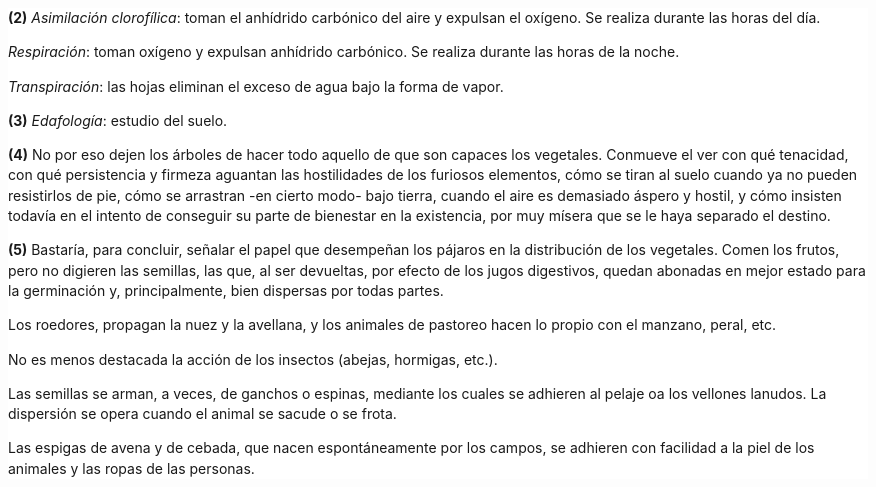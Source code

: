 **(2)** _Asimilación clorofílica_: toman el anhídrido carbónico del aire y expulsan el oxígeno. Se realiza durante las horas del día.

_Respiración_: toman oxígeno y expulsan anhídrido carbónico. Se realiza durante las horas de la noche.

_Transpiración_: las hojas eliminan el exceso de agua bajo la forma de vapor.

**(3)** _Edafología_: estudio del suelo.

**(4)** No por eso dejen los árboles de hacer todo aquello de que son capaces los vegetales. Conmueve el ver con qué tenacidad, con qué persistencia y firmeza aguantan las hostilidades de los furiosos elementos, cómo se tiran al suelo cuando ya no pueden resistirlos de pie, cómo se arrastran -en cierto modo- bajo tierra, cuando el aire es demasiado áspero y hostil, y cómo insisten todavía en el intento de conseguir su parte de bienestar en la existencia, por muy mísera que se le haya separado el destino.

**(5)** Bastaría, para concluir, señalar el papel que desempeñan los pájaros en la distribución de los vegetales. Comen los frutos, pero no digieren las semillas, las que, al ser devueltas, por efecto de los jugos digestivos, quedan abonadas en mejor estado para la germinación y, principalmente, bien dispersas por todas partes.

Los roedores, propagan la nuez y la avellana, y los animales de pastoreo hacen lo propio con el manzano, peral, etc.

No es menos destacada la acción de los insectos (abejas, hormigas, etc.).

Las semillas se arman, a veces, de ganchos o espinas, mediante los cuales se adhieren al pelaje oa los vellones lanudos. La dispersión se opera cuando el animal se sacude o se frota.

Las espigas de avena y de cebada, que nacen espontáneamente por los campos, se adhieren con facilidad a la piel de los animales y las ropas de las personas.